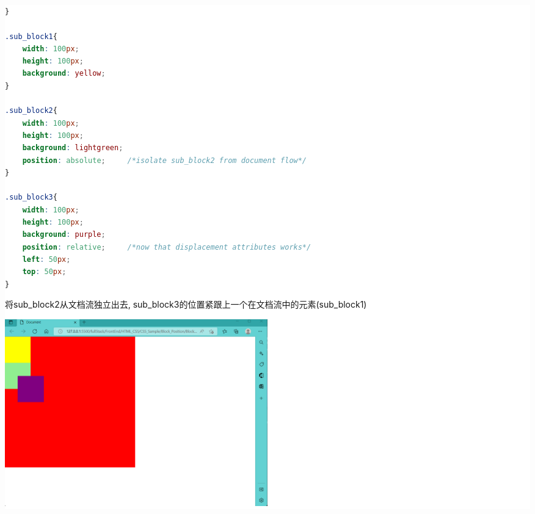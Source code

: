 ```css
}

.sub_block1{
    width: 100px;
    height: 100px;
    background: yellow;
}

.sub_block2{
    width: 100px;
    height: 100px;
    background: lightgreen;
    position: absolute;     /*isolate sub_block2 from document flow*/
}

.sub_block3{
    width: 100px;
    height: 100px;
    background: purple;
    position: relative;     /*now that displacement attributes works*/
    left: 50px;
    top: 50px;
}
```
将sub_block2从文档流独立出去, sub_block3的位置紧跟上一个在文档流中的元素(sub_block1)

<img src="Src/position_absolute.png" width="50%">
